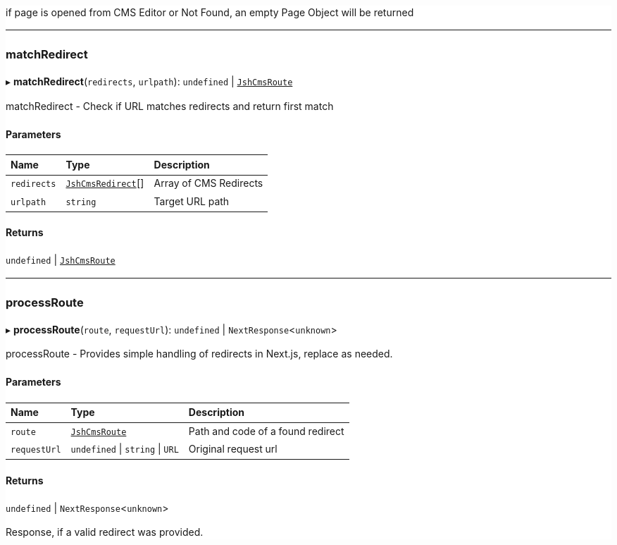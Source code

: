 if page is opened from CMS Editor or Not Found, an empty Page Object will be returned

___

### matchRedirect

▸ **matchRedirect**(`redirects`, `urlpath`): `undefined` \| [`JshCmsRoute`](../interfaces/JshCmsRoute.md)

matchRedirect - Check if URL matches redirects and return first match

#### Parameters

| Name | Type | Description |
| :------ | :------ | :------ |
| `redirects` | [`JshCmsRedirect`](../interfaces/JshCmsRedirect.md)[] | Array of CMS Redirects |
| `urlpath` | `string` | Target URL path |

#### Returns

`undefined` \| [`JshCmsRoute`](../interfaces/JshCmsRoute.md)

___

### processRoute

▸ **processRoute**(`route`, `requestUrl`): `undefined` \| `NextResponse`\<`unknown`\>

processRoute - Provides simple handling of redirects in Next.js, replace as needed.

#### Parameters

| Name | Type | Description |
| :------ | :------ | :------ |
| `route` | [`JshCmsRoute`](../interfaces/JshCmsRoute.md) | Path and code of a found redirect |
| `requestUrl` | `undefined` \| `string` \| `URL` | Original request url |

#### Returns

`undefined` \| `NextResponse`\<`unknown`\>

Response, if a valid redirect was provided.

